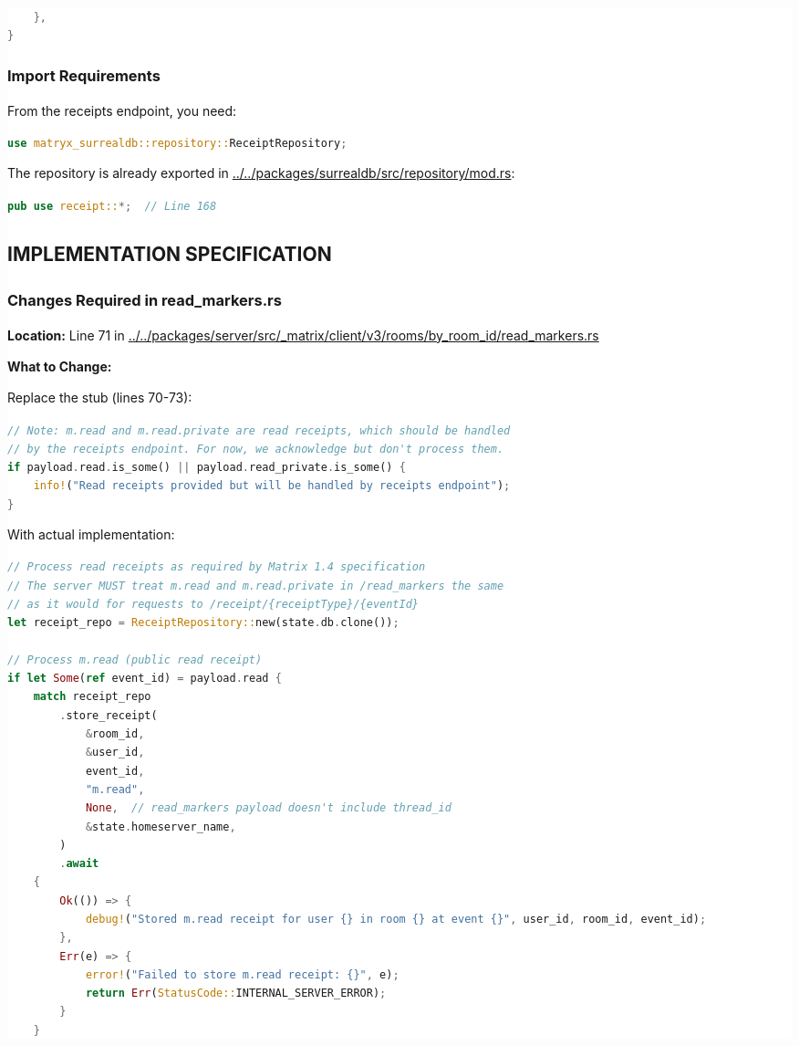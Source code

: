 ```rust
    },
}
```

### Import Requirements

From the receipts endpoint, you need:

```rust
use matryx_surrealdb::repository::ReceiptRepository;
```

The repository is already exported in [../../packages/surrealdb/src/repository/mod.rs](../../packages/surrealdb/src/repository/mod.rs):

```rust
pub use receipt::*;  // Line 168
```

## IMPLEMENTATION SPECIFICATION

### Changes Required in read_markers.rs

**Location:** Line 71 in [../../packages/server/src/_matrix/client/v3/rooms/by_room_id/read_markers.rs](../../packages/server/src/_matrix/client/v3/rooms/by_room_id/read_markers.rs)

**What to Change:**

Replace the stub (lines 70-73):
```rust
// Note: m.read and m.read.private are read receipts, which should be handled
// by the receipts endpoint. For now, we acknowledge but don't process them.
if payload.read.is_some() || payload.read_private.is_some() {
    info!("Read receipts provided but will be handled by receipts endpoint");
}
```

With actual implementation:

```rust
// Process read receipts as required by Matrix 1.4 specification
// The server MUST treat m.read and m.read.private in /read_markers the same
// as it would for requests to /receipt/{receiptType}/{eventId}
let receipt_repo = ReceiptRepository::new(state.db.clone());

// Process m.read (public read receipt)
if let Some(ref event_id) = payload.read {
    match receipt_repo
        .store_receipt(
            &room_id,
            &user_id,
            event_id,
            "m.read",
            None,  // read_markers payload doesn't include thread_id
            &state.homeserver_name,
        )
        .await
    {
        Ok(()) => {
            debug!("Stored m.read receipt for user {} in room {} at event {}", user_id, room_id, event_id);
        },
        Err(e) => {
            error!("Failed to store m.read receipt: {}", e);
            return Err(StatusCode::INTERNAL_SERVER_ERROR);
        }
    }
```